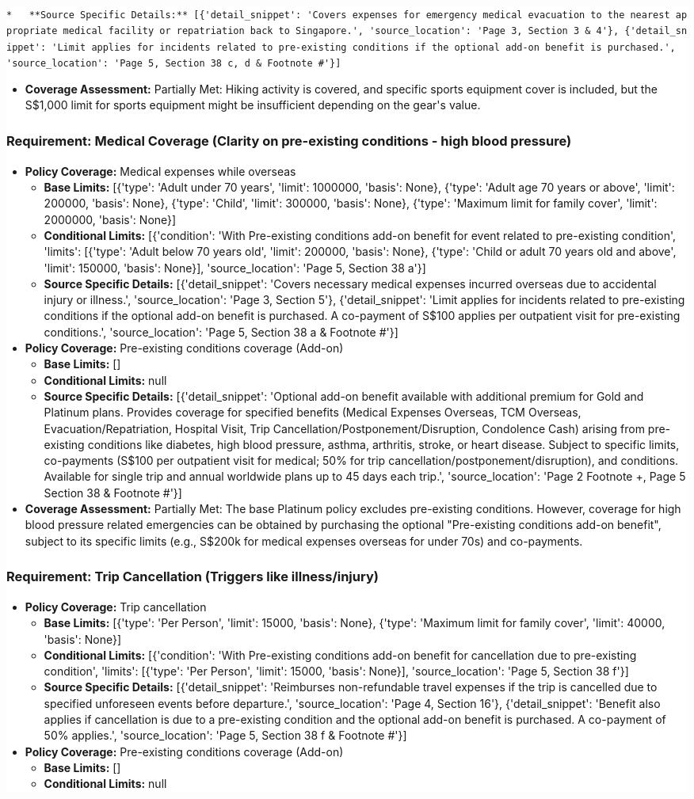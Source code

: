     *   **Source Specific Details:** [{'detail_snippet': 'Covers expenses for emergency medical evacuation to the nearest appropriate medical facility or repatriation back to Singapore.', 'source_location': 'Page 3, Section 3 & 4'}, {'detail_snippet': 'Limit applies for incidents related to pre-existing conditions if the optional add-on benefit is purchased.', 'source_location': 'Page 5, Section 38 c, d & Footnote #'}]
*   **Coverage Assessment:** Partially Met: Hiking activity is covered, and specific sports equipment cover is included, but the S$1,000 limit for sports equipment might be insufficient depending on the gear's value.

### Requirement: Medical Coverage (Clarity on pre-existing conditions - high blood pressure)

*   **Policy Coverage:** Medical expenses while overseas
    *   **Base Limits:** [{'type': 'Adult under 70 years', 'limit': 1000000, 'basis': None}, {'type': 'Adult age 70 years or above', 'limit': 200000, 'basis': None}, {'type': 'Child', 'limit': 300000, 'basis': None}, {'type': 'Maximum limit for family cover', 'limit': 2000000, 'basis': None}]
    *   **Conditional Limits:** [{'condition': 'With Pre-existing conditions add-on benefit for event related to pre-existing condition', 'limits': [{'type': 'Adult below 70 years old', 'limit': 200000, 'basis': None}, {'type': 'Child or adult 70 years old and above', 'limit': 150000, 'basis': None}], 'source_location': 'Page 5, Section 38 a'}]
    *   **Source Specific Details:** [{'detail_snippet': 'Covers necessary medical expenses incurred overseas due to accidental injury or illness.', 'source_location': 'Page 3, Section 5'}, {'detail_snippet': 'Limit applies for incidents related to pre-existing conditions if the optional add-on benefit is purchased. A co-payment of S$100 applies per outpatient visit for pre-existing conditions.', 'source_location': 'Page 5, Section 38 a & Footnote #'}]
*   **Policy Coverage:** Pre-existing conditions coverage (Add-on)
    *   **Base Limits:** []
    *   **Conditional Limits:** null
    *   **Source Specific Details:** [{'detail_snippet': 'Optional add-on benefit available with additional premium for Gold and Platinum plans. Provides coverage for specified benefits (Medical Expenses Overseas, TCM Overseas, Evacuation/Repatriation, Hospital Visit, Trip Cancellation/Postponement/Disruption, Condolence Cash) arising from pre-existing conditions like diabetes, high blood pressure, asthma, arthritis, stroke, or heart disease. Subject to specific limits, co-payments (S$100 per outpatient visit for medical; 50% for trip cancellation/postponement/disruption), and conditions. Available for single trip and annual worldwide plans up to 45 days each trip.', 'source_location': 'Page 2 Footnote +, Page 5 Section 38 & Footnote #'}]
*   **Coverage Assessment:** Partially Met: The base Platinum policy excludes pre-existing conditions. However, coverage for high blood pressure related emergencies can be obtained by purchasing the optional "Pre-existing conditions add-on benefit", subject to its specific limits (e.g., S$200k for medical expenses overseas for under 70s) and co-payments.

### Requirement: Trip Cancellation (Triggers like illness/injury)

*   **Policy Coverage:** Trip cancellation
    *   **Base Limits:** [{'type': 'Per Person', 'limit': 15000, 'basis': None}, {'type': 'Maximum limit for family cover', 'limit': 40000, 'basis': None}]
    *   **Conditional Limits:** [{'condition': 'With Pre-existing conditions add-on benefit for cancellation due to pre-existing condition', 'limits': [{'type': 'Per Person', 'limit': 15000, 'basis': None}], 'source_location': 'Page 5, Section 38 f'}]
    *   **Source Specific Details:** [{'detail_snippet': 'Reimburses non-refundable travel expenses if the trip is cancelled due to specified unforeseen events before departure.', 'source_location': 'Page 4, Section 16'}, {'detail_snippet': 'Benefit also applies if cancellation is due to a pre-existing condition and the optional add-on benefit is purchased. A co-payment of 50% applies.', 'source_location': 'Page 5, Section 38 f & Footnote #'}]
*   **Policy Coverage:** Pre-existing conditions coverage (Add-on)
    *   **Base Limits:** []
    *   **Conditional Limits:** null
